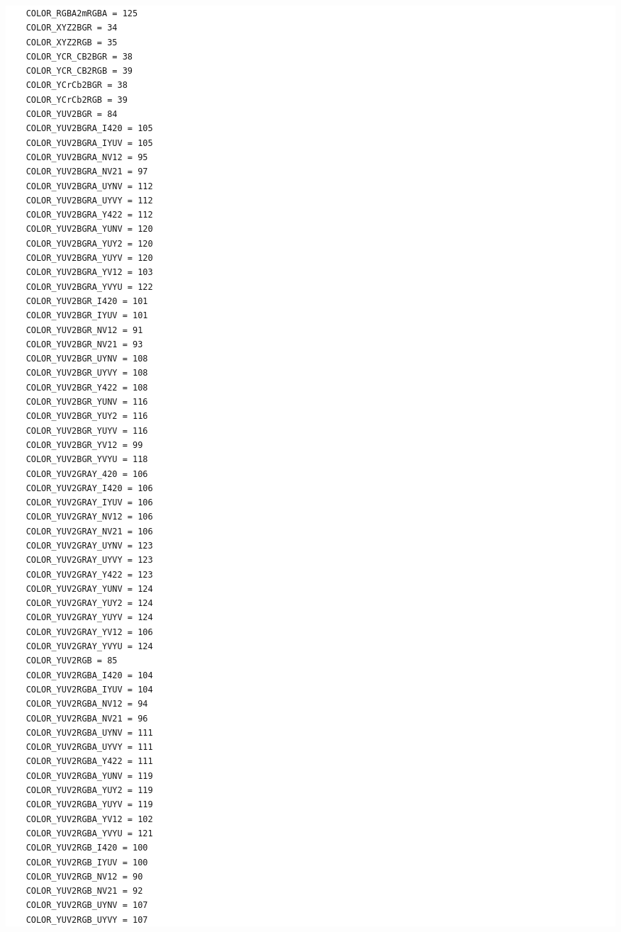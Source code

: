         COLOR_RGBA2mRGBA = 125
        COLOR_XYZ2BGR = 34
        COLOR_XYZ2RGB = 35
        COLOR_YCR_CB2BGR = 38
        COLOR_YCR_CB2RGB = 39
        COLOR_YCrCb2BGR = 38
        COLOR_YCrCb2RGB = 39
        COLOR_YUV2BGR = 84
        COLOR_YUV2BGRA_I420 = 105
        COLOR_YUV2BGRA_IYUV = 105
        COLOR_YUV2BGRA_NV12 = 95
        COLOR_YUV2BGRA_NV21 = 97
        COLOR_YUV2BGRA_UYNV = 112
        COLOR_YUV2BGRA_UYVY = 112
        COLOR_YUV2BGRA_Y422 = 112
        COLOR_YUV2BGRA_YUNV = 120
        COLOR_YUV2BGRA_YUY2 = 120
        COLOR_YUV2BGRA_YUYV = 120
        COLOR_YUV2BGRA_YV12 = 103
        COLOR_YUV2BGRA_YVYU = 122
        COLOR_YUV2BGR_I420 = 101
        COLOR_YUV2BGR_IYUV = 101
        COLOR_YUV2BGR_NV12 = 91
        COLOR_YUV2BGR_NV21 = 93
        COLOR_YUV2BGR_UYNV = 108
        COLOR_YUV2BGR_UYVY = 108
        COLOR_YUV2BGR_Y422 = 108
        COLOR_YUV2BGR_YUNV = 116
        COLOR_YUV2BGR_YUY2 = 116
        COLOR_YUV2BGR_YUYV = 116
        COLOR_YUV2BGR_YV12 = 99
        COLOR_YUV2BGR_YVYU = 118
        COLOR_YUV2GRAY_420 = 106
        COLOR_YUV2GRAY_I420 = 106
        COLOR_YUV2GRAY_IYUV = 106
        COLOR_YUV2GRAY_NV12 = 106
        COLOR_YUV2GRAY_NV21 = 106
        COLOR_YUV2GRAY_UYNV = 123
        COLOR_YUV2GRAY_UYVY = 123
        COLOR_YUV2GRAY_Y422 = 123
        COLOR_YUV2GRAY_YUNV = 124
        COLOR_YUV2GRAY_YUY2 = 124
        COLOR_YUV2GRAY_YUYV = 124
        COLOR_YUV2GRAY_YV12 = 106
        COLOR_YUV2GRAY_YVYU = 124
        COLOR_YUV2RGB = 85
        COLOR_YUV2RGBA_I420 = 104
        COLOR_YUV2RGBA_IYUV = 104
        COLOR_YUV2RGBA_NV12 = 94
        COLOR_YUV2RGBA_NV21 = 96
        COLOR_YUV2RGBA_UYNV = 111
        COLOR_YUV2RGBA_UYVY = 111
        COLOR_YUV2RGBA_Y422 = 111
        COLOR_YUV2RGBA_YUNV = 119
        COLOR_YUV2RGBA_YUY2 = 119
        COLOR_YUV2RGBA_YUYV = 119
        COLOR_YUV2RGBA_YV12 = 102
        COLOR_YUV2RGBA_YVYU = 121
        COLOR_YUV2RGB_I420 = 100
        COLOR_YUV2RGB_IYUV = 100
        COLOR_YUV2RGB_NV12 = 90
        COLOR_YUV2RGB_NV21 = 92
        COLOR_YUV2RGB_UYNV = 107
        COLOR_YUV2RGB_UYVY = 107